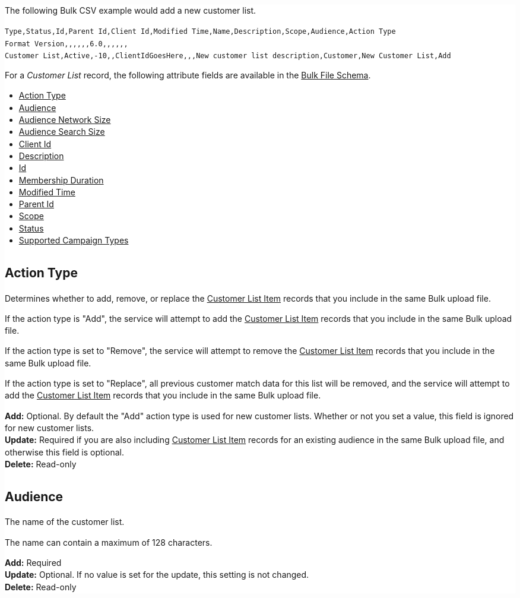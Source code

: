 The following Bulk CSV example would add a new customer list. 

```csv
Type,Status,Id,Parent Id,Client Id,Modified Time,Name,Description,Scope,Audience,Action Type
Format Version,,,,,,6.0,,,,,,
Customer List,Active,-10,,ClientIdGoesHere,,,New customer list description,Customer,New Customer List,Add
```

For a *Customer List* record, the following attribute fields are available in the [Bulk File Schema](bulk-file-schema.md). 

- [Action Type](#actiontype)
- [Audience](#audience)
- [Audience Network Size](#audiencenetworksize)
- [Audience Search Size](#audiencesearchsize)
- [Client Id](#clientid)
- [Description](#description)
- [Id](#id)
- [Membership Duration](#membershipduration)
- [Modified Time](#modifiedtime)
- [Parent Id](#parentid)
- [Scope](#scope)
- [Status](#status)
- [Supported Campaign Types](#supportedcampaigntypes)


## <a name="actiontype"></a>Action Type
Determines whether to add, remove, or replace the [Customer List Item](customer-list-item.md) records that you include in the same Bulk upload file. 

If the action type is "Add", the service will attempt to add the [Customer List Item](customer-list-item.md) records that you include in the same Bulk upload file. 

If the action type is set to "Remove", the service will attempt to remove the [Customer List Item](customer-list-item.md) records that you include in the same Bulk upload file. 

If the action type is set to "Replace", all previous customer match data for this list will be removed, and the service will attempt to add the [Customer List Item](customer-list-item.md) records that you include in the same Bulk upload file. 

**Add:** Optional. By default the "Add" action type is used for new customer lists. Whether or not you set a value, this field is ignored for new customer lists.   
**Update:** Required if you are also including [Customer List Item](customer-list-item.md) records for an existing audience in the same Bulk upload file, and otherwise this field is optional.    
**Delete:** Read-only  

## <a name="audience"></a>Audience
The name of the customer list.

The name can contain a maximum of 128 characters.  

**Add:** Required  
**Update:** Optional. If no value is set for the update, this setting is not changed.    
**Delete:** Read-only  
